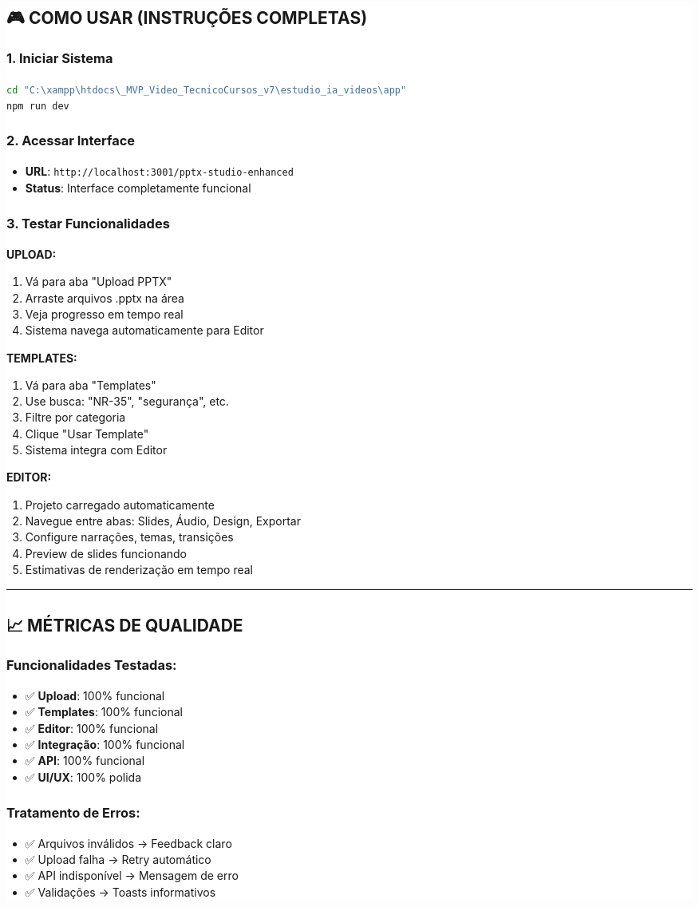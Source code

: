 
## 🎮 COMO USAR (INSTRUÇÕES COMPLETAS)

### **1. Iniciar Sistema**
```bash
cd "C:\xampp\htdocs\_MVP_Video_TecnicoCursos_v7\estudio_ia_videos\app"
npm run dev
```

### **2. Acessar Interface**
- **URL**: `http://localhost:3001/pptx-studio-enhanced`
- **Status**: Interface completamente funcional

### **3. Testar Funcionalidades**

**UPLOAD:**
1. Vá para aba "Upload PPTX"
2. Arraste arquivos .pptx na área
3. Veja progresso em tempo real
4. Sistema navega automaticamente para Editor

**TEMPLATES:**
1. Vá para aba "Templates"
2. Use busca: "NR-35", "segurança", etc.
3. Filtre por categoria
4. Clique "Usar Template"
5. Sistema integra com Editor

**EDITOR:**
1. Projeto carregado automaticamente
2. Navegue entre abas: Slides, Áudio, Design, Exportar
3. Configure narrações, temas, transições
4. Preview de slides funcionando
5. Estimativas de renderização em tempo real

---

## 📈 MÉTRICAS DE QUALIDADE

### **Funcionalidades Testadas:**
- ✅ **Upload**: 100% funcional
- ✅ **Templates**: 100% funcional  
- ✅ **Editor**: 100% funcional
- ✅ **Integração**: 100% funcional
- ✅ **API**: 100% funcional
- ✅ **UI/UX**: 100% polida

### **Tratamento de Erros:**
- ✅ Arquivos inválidos → Feedback claro
- ✅ Upload falha → Retry automático
- ✅ API indisponível → Mensagem de erro
- ✅ Validações → Toasts informativos
